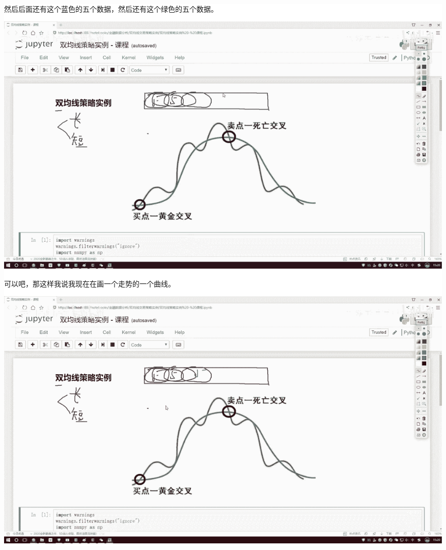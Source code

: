 然后后面还有这个蓝色的五个数据，然后还有这个绿色的五个数据。

![](img/8780d3d38680ca229ef2739ddcc05f35_44.png)

可以吧，那这样我说我现在在画一个走势的一个曲线。

![](img/8780d3d38680ca229ef2739ddcc05f35_46.png)
